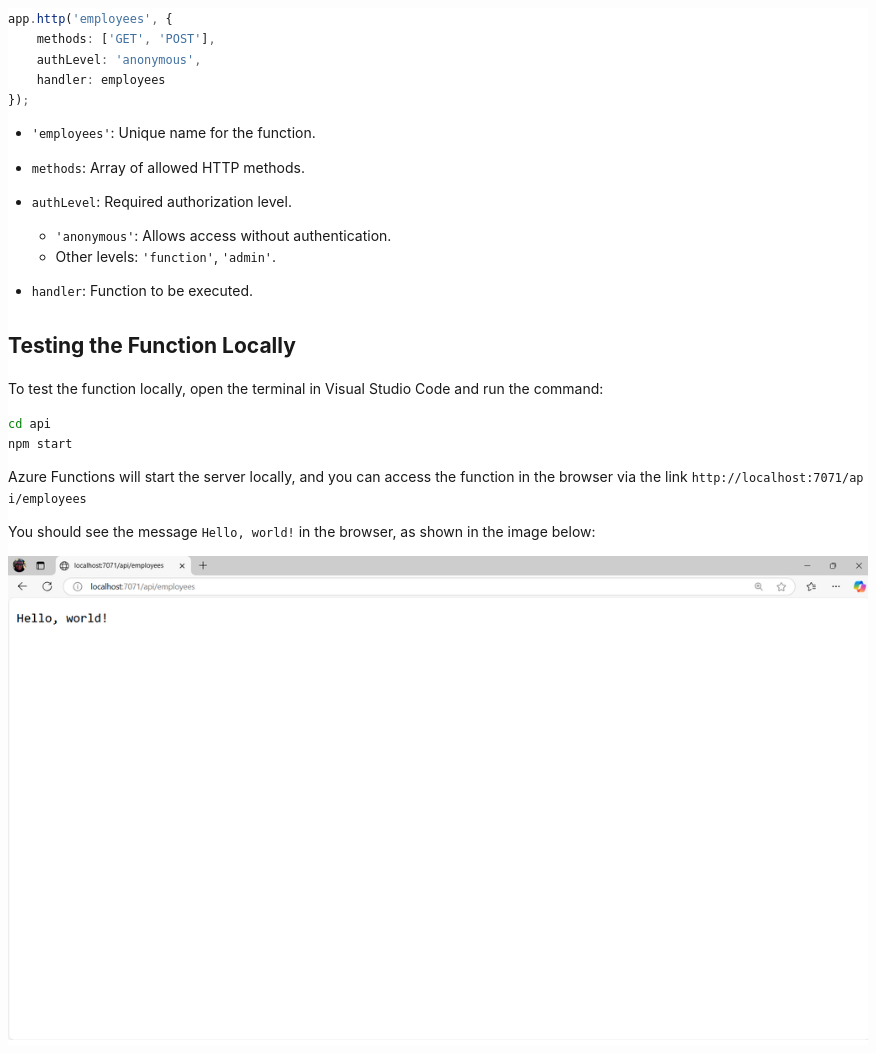 ```typescript
app.http('employees', {
    methods: ['GET', 'POST'],
    authLevel: 'anonymous',
    handler: employees
});
```

- `'employees'`: Unique name for the function.
- `methods`: Array of allowed HTTP methods.
- `authLevel`: Required authorization level.

  - `'anonymous'`: Allows access without authentication.
  - Other levels: `'function'`, `'admin'`.
- `handler`: Function to be executed.

## Testing the Function Locally

To test the function locally, open the terminal in Visual Studio Code and run the command:

```bash
cd api
npm start
```

Azure Functions will start the server locally, and you can access the function in the browser via the link `http://localhost:7071/api/employees`

You should see the message `Hello, world!` in the browser, as shown in the image below:

![alt text](../images/functions-browser.png)
